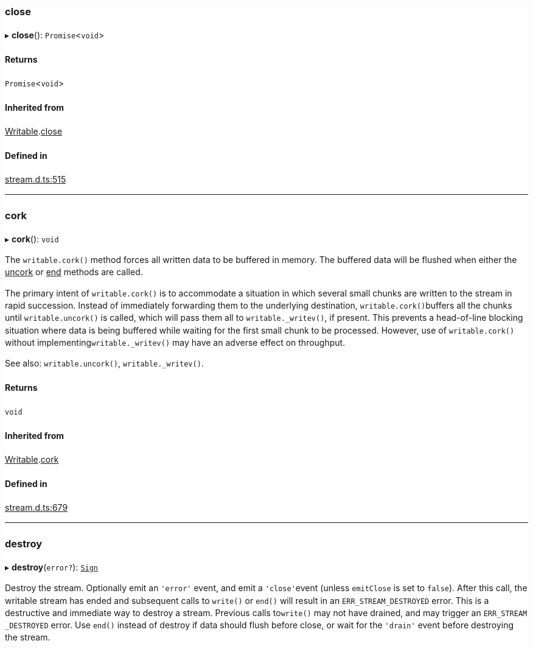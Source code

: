 ### close

▸ **close**(): `Promise`<`void`\>

#### Returns

`Promise`<`void`\>

#### Inherited from

[Writable](stream._stream_.Writable.md).[close](stream._stream_.Writable.md#close)

#### Defined in

[stream.d.ts:515](https://github.com/goodcodedev/bun-types/blob/8bd1b3a/stream.d.ts#L515)

___

### cork

▸ **cork**(): `void`

The `writable.cork()` method forces all written data to be buffered in memory.
The buffered data will be flushed when either the [uncork](crypto._crypto_.Sign.md#uncork) or [end](crypto._crypto_.Sign.md#end) methods are called.

The primary intent of `writable.cork()` is to accommodate a situation in which
several small chunks are written to the stream in rapid succession. Instead of
immediately forwarding them to the underlying destination, `writable.cork()`buffers all the chunks until `writable.uncork()` is called, which will pass them
all to `writable._writev()`, if present. This prevents a head-of-line blocking
situation where data is being buffered while waiting for the first small chunk
to be processed. However, use of `writable.cork()` without implementing`writable._writev()` may have an adverse effect on throughput.

See also: `writable.uncork()`, `writable._writev()`.

#### Returns

`void`

#### Inherited from

[Writable](stream._stream_.Writable.md).[cork](stream._stream_.Writable.md#cork)

#### Defined in

[stream.d.ts:679](https://github.com/goodcodedev/bun-types/blob/8bd1b3a/stream.d.ts#L679)

___

### destroy

▸ **destroy**(`error?`): [`Sign`](crypto._crypto_.Sign.md)

Destroy the stream. Optionally emit an `'error'` event, and emit a `'close'`event (unless `emitClose` is set to `false`). After this call, the writable
stream has ended and subsequent calls to `write()` or `end()` will result in
an `ERR_STREAM_DESTROYED` error.
This is a destructive and immediate way to destroy a stream. Previous calls to`write()` may not have drained, and may trigger an `ERR_STREAM_DESTROYED` error.
Use `end()` instead of destroy if data should flush before close, or wait for
the `'drain'` event before destroying the stream.
